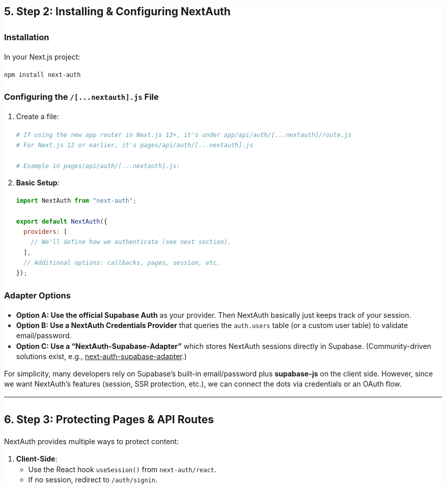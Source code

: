 ## 5. Step 2: Installing & Configuring NextAuth

### Installation

In your Next.js project:

```bash
npm install next-auth
```

### Configuring the `/[...nextauth].js` File

1. Create a file:  
   ```bash
   # If using the new app router in Next.js 13+, it's under app/api/auth/[...nextauth]/route.js
   # For Next.js 12 or earlier, it's pages/api/auth/[...nextauth].js

   # Example in pages/api/auth/[...nextauth].js:
   ```

2. **Basic Setup**:

   ```js
   import NextAuth from "next-auth";

   export default NextAuth({
     providers: [
       // We'll define how we authenticate (see next section).
     ],
     // Additional options: callbacks, pages, session, etc.
   });
   ```

### Adapter Options

- **Option A: Use the official Supabase Auth** as your provider. Then NextAuth basically just keeps track of your session.  
- **Option B: Use a NextAuth Credentials Provider** that queries the `auth.users` table (or a custom user table) to validate email/password.  
- **Option C: Use a “NextAuth-Supabase-Adapter”** which stores NextAuth sessions directly in Supabase. (Community-driven solutions exist, e.g., [next-auth-supabase-adapter](https://github.com/tmm/next-auth-supabase-adapter).)

For simplicity, many developers rely on Supabase’s built-in email/password plus **supabase-js** on the client side. However, since we want NextAuth’s features (session, SSR protection, etc.), we can connect the dots via credentials or an OAuth flow.

---

## 6. Step 3: Protecting Pages & API Routes

NextAuth provides multiple ways to protect content:

1. **Client-Side**:  
   - Use the React hook `useSession()` from `next-auth/react`.  
   - If no session, redirect to `/auth/signin`.
